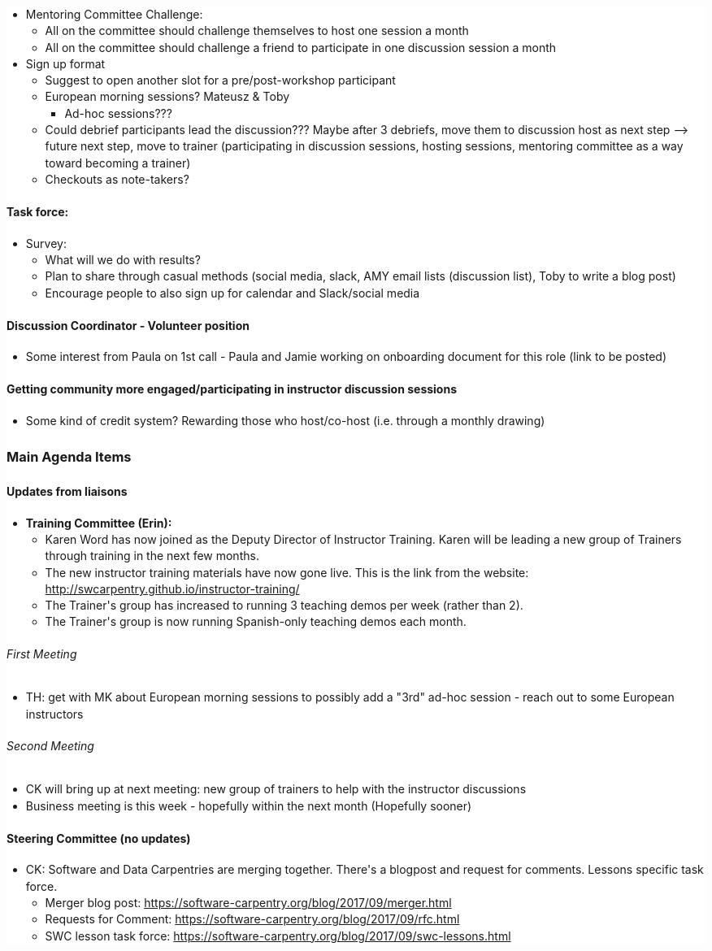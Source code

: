 - Mentoring Committee Challenge:
  - All on the committee should challenge themselves to host one session a month
  - All on the committee should challenge a friend to participate in one discussion session a month
- Sign up format
  - Suggest to open another slot for a pre/post-workshop participant
  - European morning sessions? Mateusz & Toby
    - Ad-hoc sessions???
  - Could debrief participants lead the discussion??? Maybe after 3 debriefs, move them to discussion host as next step --> future next step, move to trainer (participating in discussion sessions, hosting sessions, mentoring committee as a way toward becoming a trainer)
  - Checkouts as note-takers?

#### Task force:

- Survey:
  - What will we do with results?
  - Plan to share through casual methods (social media, slack, AMY email lists (discussion list), Toby to write a blog post)
  - Encourage people to also sign up for calendar and Slack/social media

#### Discussion Coordinator - Volunteer position

- Some interest from Paula on 1st call - Paula and Jamie working on onboarding document for this role (link to be posted)

#### Getting community more engaged/participating in instructor discussion sessions

- Some kind of credit system? Rewarding those who host/co-host (i.e. through a monthly drawing)

### Main Agenda Items

#### Updates from liaisons

- __Training Committee (Erin):__
  - Karen Word has now joined as the Deputy Director of Instructor Training. Karen will be leading a new group of Trainers through training in the next few months. 
  - The new instructor training materials have now gone live. This is the link from the website: http://swcarpentry.github.io/instructor-training/ 
  - The Trainer's group has increased to running 3 teaching demos per week (rather than 2).
  - The Trainer's group is now running Spanish-only teaching demos each month.

###### First Meeting

- TH: get with MK about European morning sessions to possibly add a "3rd" ad-hoc session - reach out to some European instructors

###### Second Meeting

- CK will bring up at next meeting: new group of trainers to help with the instructor discussions
- Business meeting is this week - hopefully within the next month (Hopefully sooner)

#### Steering Committee (no updates)

- CK: Software and Data Carpentries are merging together.  There's a blogpost and request for comments.  Lessons specific task force. 
  - Merger blog post: https://software-carpentry.org/blog/2017/09/merger.html
  - Requests for Comment: https://software-carpentry.org/blog/2017/09/rfc.html
  - SWC lesson task force: https://software-carpentry.org/blog/2017/09/swc-lessons.html
